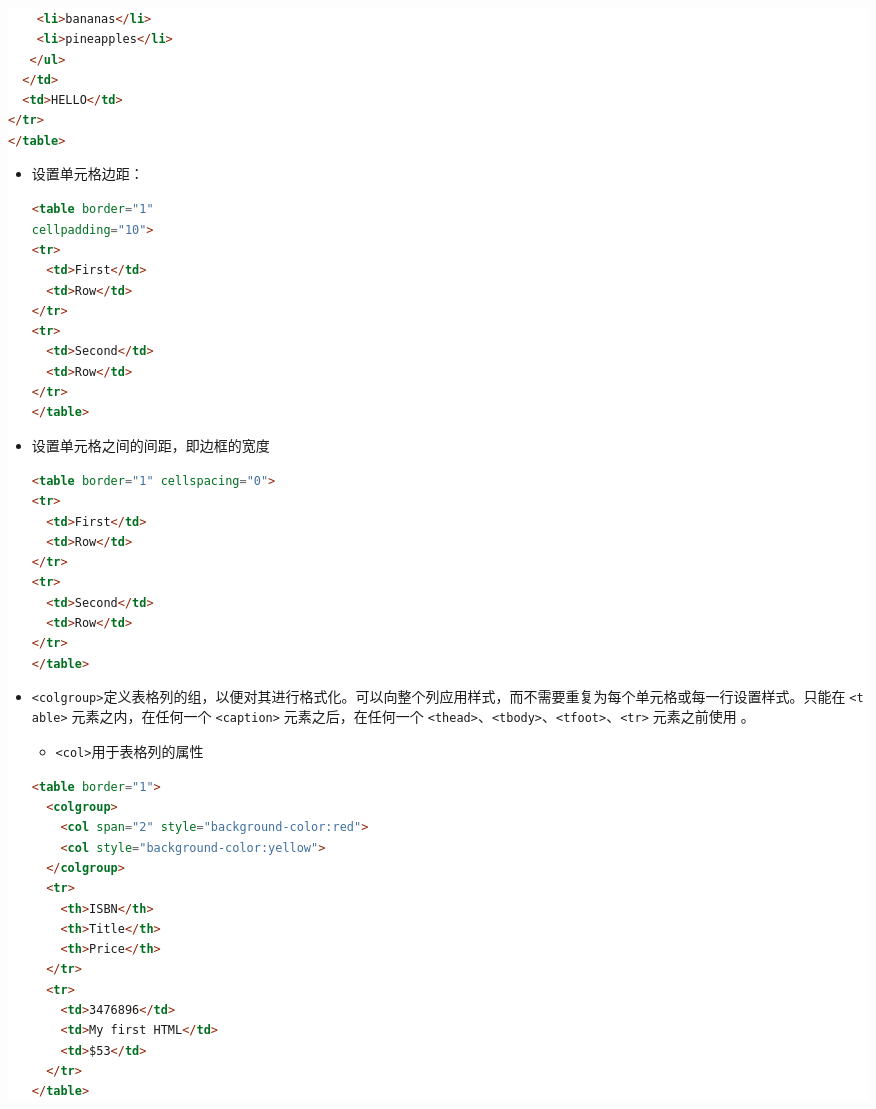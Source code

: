   ```html
      <li>bananas</li>
      <li>pineapples</li>
     </ul>
    </td>
    <td>HELLO</td>
  </tr>
  </table>
  ```

- 设置单元格边距：

  ```html
  <table border="1" 
  cellpadding="10">
  <tr>
    <td>First</td>
    <td>Row</td>
  </tr>   
  <tr>
    <td>Second</td>
    <td>Row</td>
  </tr>
  </table>
  ```

- 设置单元格之间的间距，即边框的宽度

  ```html
  <table border="1" cellspacing="0">
  <tr>
    <td>First</td>
    <td>Row</td>
  </tr>
  <tr>
    <td>Second</td>
    <td>Row</td>
  </tr>
  </table>
  ```

- `<colgroup>`定义表格列的组，以便对其进行格式化。可以向整个列应用样式，而不需要重复为每个单元格或每一行设置样式。只能在 `<table>` 元素之内，在任何一个 `<caption>` 元素之后，在任何一个 `<thead>`、`<tbody>`、`<tfoot>`、`<tr>` 元素之前使用 。

  - `<col>`用于表格列的属性

  ```html
  <table border="1">
    <colgroup>
      <col span="2" style="background-color:red">
      <col style="background-color:yellow">
    </colgroup>
    <tr>
      <th>ISBN</th>
      <th>Title</th>
      <th>Price</th>
    </tr>
    <tr>
      <td>3476896</td>
      <td>My first HTML</td>
      <td>$53</td>
    </tr>
  </table>
  ```
